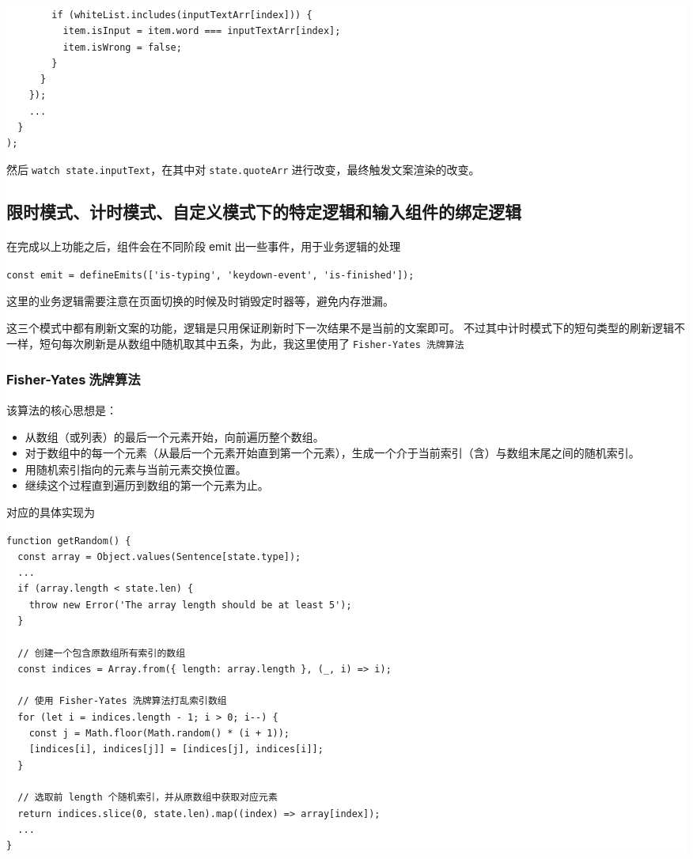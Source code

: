 ```tsx
        if (whiteList.includes(inputTextArr[index])) {
          item.isInput = item.word === inputTextArr[index];
          item.isWrong = false;
        }
      }
    });
    ...
  }
);
```

然后 `watch state.inputText`，在其中对 `state.quoteArr` 进行改变，最终触发文案渲染的改变。

## 限时模式、计时模式、自定义模式下的特定逻辑和输入组件的绑定逻辑

在完成以上功能之后，组件会在不同阶段 emit 出一些事件，用于业务逻辑的处理

```tsx
const emit = defineEmits(['is-typing', 'keydown-event', 'is-finished']);
```

这里的业务逻辑需要注意在页面切换的时候及时销毁定时器等，避免内存泄漏。

这三个模式中都有刷新文案的功能，逻辑是只用保证刷新时下一次结果不是当前的文案即可。
不过其中计时模式下的短句类型的刷新逻辑不一样，短句每次刷新是从数组中随机取其中五条，为此，我这里使用了 `Fisher-Yates 洗牌算法`

### Fisher-Yates 洗牌算法

该算法的核心思想是：

- 从数组（或列表）的最后一个元素开始，向前遍历整个数组。
- 对于数组中的每一个元素（从最后一个元素开始直到第一个元素），生成一个介于当前索引（含）与数组末尾之间的随机索引。
- 用随机索引指向的元素与当前元素交换位置。
- 继续这个过程直到遍历到数组的第一个元素为止。

对应的具体实现为

```tsx
function getRandom() {
  const array = Object.values(Sentence[state.type]);
  ...
  if (array.length < state.len) {
    throw new Error('The array length should be at least 5');
  }

  // 创建一个包含原数组所有索引的数组
  const indices = Array.from({ length: array.length }, (_, i) => i);

  // 使用 Fisher-Yates 洗牌算法打乱索引数组
  for (let i = indices.length - 1; i > 0; i--) {
    const j = Math.floor(Math.random() * (i + 1));
    [indices[i], indices[j]] = [indices[j], indices[i]];
  }

  // 选取前 length 个随机索引，并从原数组中获取对应元素
  return indices.slice(0, state.len).map((index) => array[index]);
  ...
}
```
